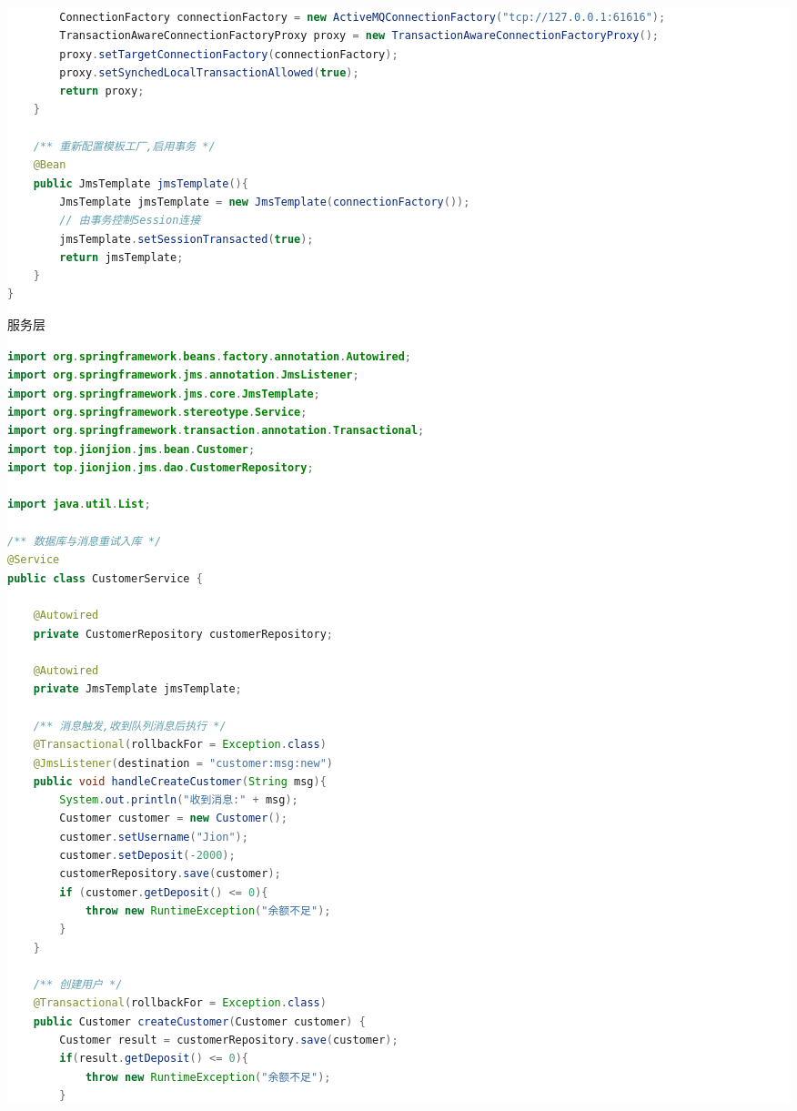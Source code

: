 ```java
        ConnectionFactory connectionFactory = new ActiveMQConnectionFactory("tcp://127.0.0.1:61616");
        TransactionAwareConnectionFactoryProxy proxy = new TransactionAwareConnectionFactoryProxy();
        proxy.setTargetConnectionFactory(connectionFactory);
        proxy.setSynchedLocalTransactionAllowed(true);
        return proxy;
    }

    /** 重新配置模板工厂,启用事务 */
    @Bean
    public JmsTemplate jmsTemplate(){
        JmsTemplate jmsTemplate = new JmsTemplate(connectionFactory());
        // 由事务控制Session连接
        jmsTemplate.setSessionTransacted(true);
        return jmsTemplate;
    }
}
```

服务层

```java
import org.springframework.beans.factory.annotation.Autowired;
import org.springframework.jms.annotation.JmsListener;
import org.springframework.jms.core.JmsTemplate;
import org.springframework.stereotype.Service;
import org.springframework.transaction.annotation.Transactional;
import top.jionjion.jms.bean.Customer;
import top.jionjion.jms.dao.CustomerRepository;

import java.util.List;

/** 数据库与消息重试入库 */
@Service
public class CustomerService {

    @Autowired
    private CustomerRepository customerRepository;

    @Autowired
    private JmsTemplate jmsTemplate;

    /** 消息触发,收到队列消息后执行 */
    @Transactional(rollbackFor = Exception.class)
    @JmsListener(destination = "customer:msg:new")
    public void handleCreateCustomer(String msg){
        System.out.println("收到消息:" + msg);
        Customer customer = new Customer();
        customer.setUsername("Jion");
        customer.setDeposit(-2000);
        customerRepository.save(customer);
        if (customer.getDeposit() <= 0){
            throw new RuntimeException("余额不足");
        }
    }

    /** 创建用户 */
    @Transactional(rollbackFor = Exception.class)
    public Customer createCustomer(Customer customer) {
        Customer result = customerRepository.save(customer);
        if(result.getDeposit() <= 0){
            throw new RuntimeException("余额不足");
        }
```